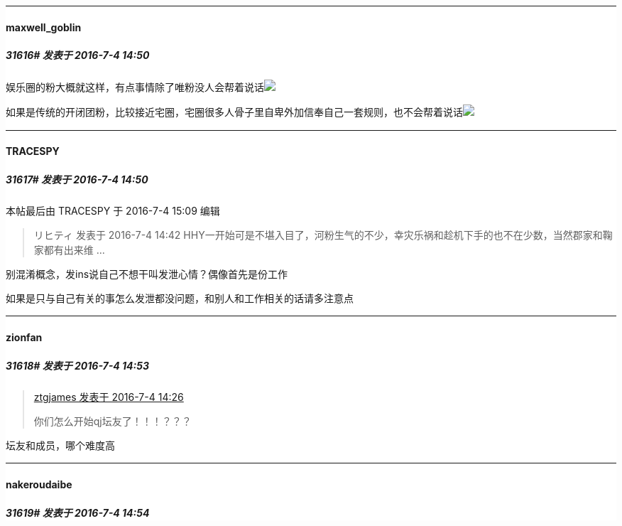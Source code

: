 





-----

####  maxwell_goblin  
##### 31616#       发表于 2016-7-4 14:50




娱乐圈的粉大概就这样，有点事情除了唯粉没人会帮着说话<img src="https://static.saraba1st.com/image/smiley/face/191.gif" referrerpolicy="no-referrer">

如果是传统的开闭团粉，比较接近宅圈，宅圈很多人骨子里自卑外加信奉自己一套规则，也不会帮着说话<img src="https://static.saraba1st.com/image/smiley/face/191.gif" referrerpolicy="no-referrer">







-----

####  TRACESPY  
##### 31617#       发表于 2016-7-4 14:50



 本帖最后由 TRACESPY 于 2016-7-4 15:09 编辑 
<blockquote>リヒティ 发表于 2016-7-4 14:42
HHY一开始可是不堪入目了，河粉生气的不少，幸灾乐祸和趁机下手的也不在少数，当然郡家和鞠家都有出来维 ...</blockquote>

别混淆概念，发ins说自己不想干叫发泄心情？偶像首先是份工作 


如果是只与自己有关的事怎么发泄都没问题，和别人和工作相关的话请多注意点







-----

####  zionfan  
##### 31618#       发表于 2016-7-4 14:53



<blockquote><a href="httphttps://bbs.saraba1st.com/2b/forum.php?mod=redirect&amp;goto=findpost&amp;pid=32853382&amp;ptid=1105387" target="_blank">ztgjames 发表于 2016-7-4 14:26</a>

你们怎么开始qj坛友了！！！？？？</blockquote>
坛友和成员，哪个难度高







-----

####  nakeroudaibe  
##### 31619#       发表于 2016-7-4 14:54
